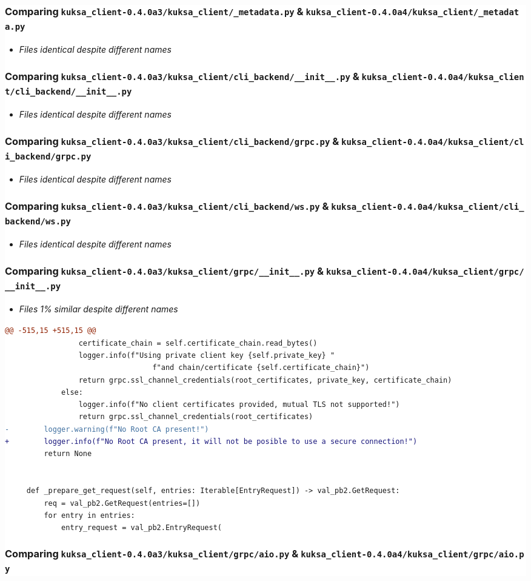 ### Comparing `kuksa_client-0.4.0a3/kuksa_client/_metadata.py` & `kuksa_client-0.4.0a4/kuksa_client/_metadata.py`

 * *Files identical despite different names*

### Comparing `kuksa_client-0.4.0a3/kuksa_client/cli_backend/__init__.py` & `kuksa_client-0.4.0a4/kuksa_client/cli_backend/__init__.py`

 * *Files identical despite different names*

### Comparing `kuksa_client-0.4.0a3/kuksa_client/cli_backend/grpc.py` & `kuksa_client-0.4.0a4/kuksa_client/cli_backend/grpc.py`

 * *Files identical despite different names*

### Comparing `kuksa_client-0.4.0a3/kuksa_client/cli_backend/ws.py` & `kuksa_client-0.4.0a4/kuksa_client/cli_backend/ws.py`

 * *Files identical despite different names*

### Comparing `kuksa_client-0.4.0a3/kuksa_client/grpc/__init__.py` & `kuksa_client-0.4.0a4/kuksa_client/grpc/__init__.py`

 * *Files 1% similar despite different names*

```diff
@@ -515,15 +515,15 @@
                 certificate_chain = self.certificate_chain.read_bytes()
                 logger.info(f"Using private client key {self.private_key} "
                                  f"and chain/certificate {self.certificate_chain}")
                 return grpc.ssl_channel_credentials(root_certificates, private_key, certificate_chain)
             else:
                 logger.info(f"No client certificates provided, mutual TLS not supported!")
                 return grpc.ssl_channel_credentials(root_certificates)
-        logger.warning(f"No Root CA present!")
+        logger.info(f"No Root CA present, it will not be posible to use a secure connection!")
         return None
         
 
     def _prepare_get_request(self, entries: Iterable[EntryRequest]) -> val_pb2.GetRequest:
         req = val_pb2.GetRequest(entries=[])
         for entry in entries:
             entry_request = val_pb2.EntryRequest(
```

### Comparing `kuksa_client-0.4.0a3/kuksa_client/grpc/aio.py` & `kuksa_client-0.4.0a4/kuksa_client/grpc/aio.py`
